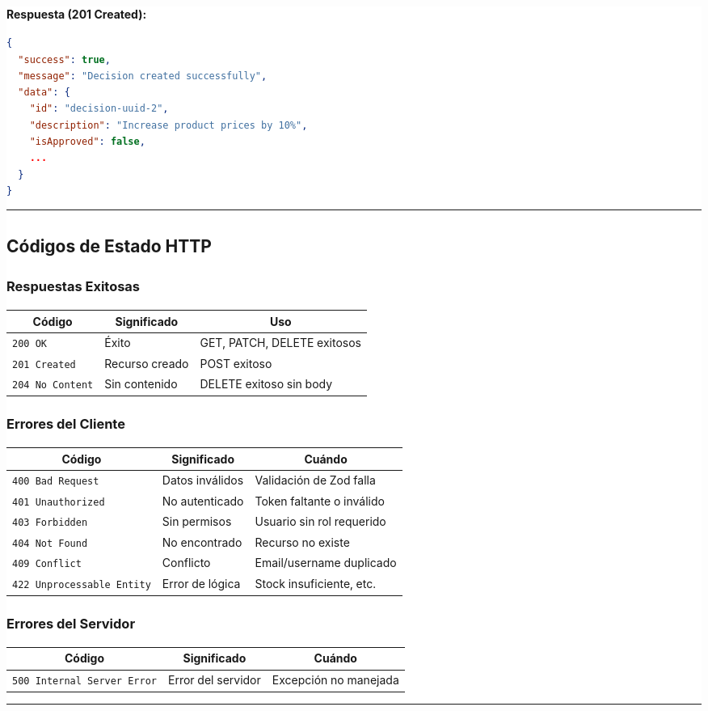 **Respuesta (201 Created):**

```json
{
  "success": true,
  "message": "Decision created successfully",
  "data": {
    "id": "decision-uuid-2",
    "description": "Increase product prices by 10%",
    "isApproved": false,
    ...
  }
}
```

---

## Códigos de Estado HTTP

### Respuestas Exitosas

| Código | Significado | Uso |
|--------|-------------|-----|
| `200 OK` | Éxito | GET, PATCH, DELETE exitosos |
| `201 Created` | Recurso creado | POST exitoso |
| `204 No Content` | Sin contenido | DELETE exitoso sin body |

### Errores del Cliente

| Código | Significado | Cuándo |
|--------|-------------|--------|
| `400 Bad Request` | Datos inválidos | Validación de Zod falla |
| `401 Unauthorized` | No autenticado | Token faltante o inválido |
| `403 Forbidden` | Sin permisos | Usuario sin rol requerido |
| `404 Not Found` | No encontrado | Recurso no existe |
| `409 Conflict` | Conflicto | Email/username duplicado |
| `422 Unprocessable Entity` | Error de lógica | Stock insuficiente, etc. |

### Errores del Servidor

| Código | Significado | Cuándo |
|--------|-------------|--------|
| `500 Internal Server Error` | Error del servidor | Excepción no manejada |

---
